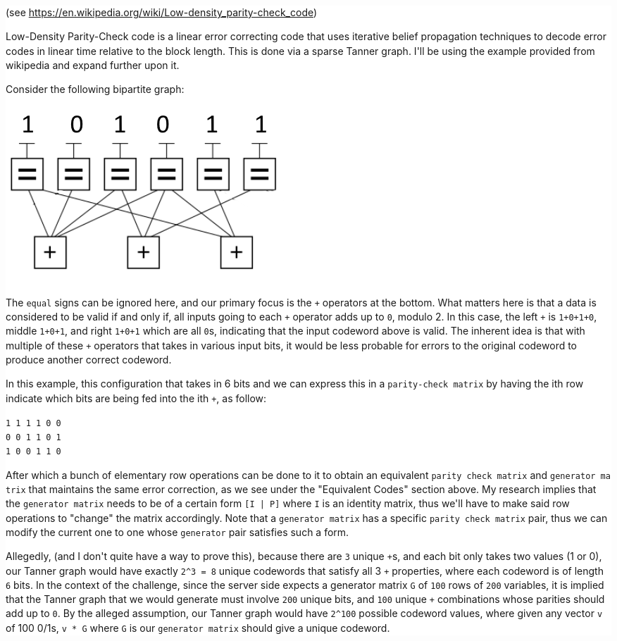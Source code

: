(see https://en.wikipedia.org/wiki/Low-density_parity-check_code)

Low-Density Parity-Check code is a linear error correcting code that uses iterative belief propagation techniques to decode error codes in linear time relative to the block length. This is done via a sparse Tanner graph. I'll be using the example provided from wikipedia and expand further upon it.

Consider the following bipartite graph:

![alt text](Images/ldpc.png)

The `equal` signs can be ignored here, and our primary focus is the `+` operators at the bottom. What matters here is that a data is considered to be valid if and only if, all inputs going to each `+` operator adds up to `0`, modulo 2. In this case, the left `+` is `1+0+1+0`, middle `1+0+1`, and right `1+0+1` which are all `0`s, indicating that the input codeword above is valid. The inherent idea is that with multiple of these `+` operators that takes in various input bits, it would be less probable for errors to the original codeword to produce another correct codeword.

In this example, this configuration that takes in 6 bits and we can express this in a `parity-check matrix` by having the ith row indicate which bits are being fed into the ith `+`, as follow:

```
1 1 1 1 0 0
0 0 1 1 0 1
1 0 0 1 1 0
```

After which a bunch of elementary row operations can be done to it to obtain an equivalent `parity check matrix` and `generator matrix` that maintains the same error correction, as we see under the "Equivalent Codes" section above. My research implies that the `generator matrix` needs to be of a certain form `[I | P]` where `I` is an identity matrix, thus we'll have to make said row operations to "change" the matrix accordingly. Note that a `generator matrix` has a specific `parity check matrix` pair, thus we can modify the current one to one whose `generator` pair satisfies such a form.

Allegedly, (and I don't quite have a way to prove this), because there are `3` unique `+`s, and each bit only takes two values (1 or 0), our Tanner graph would have exactly `2^3 = 8` unique codewords that satisfy all 3 `+` properties, where each codeword is of length `6` bits. In the context of the challenge, since the server side expects a generator matrix `G` of `100` rows of `200` variables, it is implied that the Tanner graph that we would generate must involve `200` unique bits, and `100` unique `+` combinations whose parities should add up to `0`. By the alleged assumption, our Tanner graph would have `2^100` possible codeword values, where given any vector `v` of 100 0/1s, `v * G` where `G` is our `generator matrix` should give a unique codeword.

